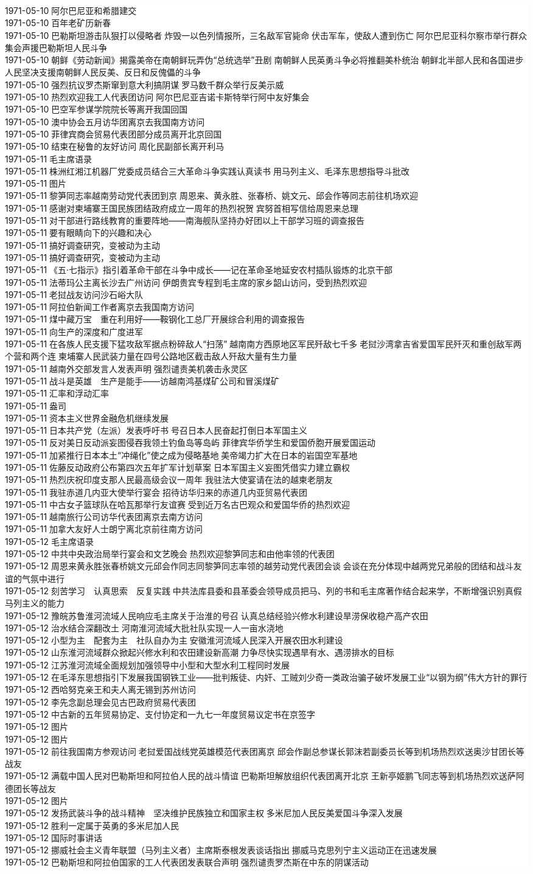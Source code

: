 1971-05-10 阿尔巴尼亚和希腊建交  
1971-05-10 百年老矿历新春  
1971-05-10 巴勒斯坦游击队狠打以侵略者  炸毁一以色列情报所，三名敌军官毙命  伏击军车，使敌人遭到伤亡  阿尔巴尼亚科尔察市举行群众集会声援巴勒斯坦人民斗争  
1971-05-10 朝鲜《劳动新闻》揭露美帝在南朝鲜玩弄伪“总统选举”丑剧  南朝鲜人民英勇斗争必将推翻美朴统治  朝鲜北半部人民和各国进步人民坚决支援南朝鲜人民反美、反日和反傀儡的斗争  
1971-05-10 强烈抗议罗杰斯窜到意大利搞阴谋  罗马数千群众举行反美示威  
1971-05-10 热烈欢迎我工人代表团访问  阿尔巴尼亚吉诺卡斯特举行阿中友好集会  
1971-05-10 巴空军参谋学院院长等离开我国回国  
1971-05-10 澳中协会五月访华团离京去我国南方访问  
1971-05-10 菲律宾商会贸易代表团部分成员离开北京回国  
1971-05-10 结束在秘鲁的友好访问  周化民副部长离开利马  
1971-05-11 毛主席语录  
1971-05-11 株洲红湘江机器厂党委成员结合三大革命斗争实践认真读书  用马列主义、毛泽东思想指导斗批改  
1971-05-11 图片  
1971-05-11 黎笋同志率越南劳动党代表团到京  周恩来、黄永胜、张春桥、姚文元、邱会作等同志前往机场欢迎  
1971-05-11 感谢对柬埔寨王国民族团结政府成立一周年的热烈祝贺  宾努首相写信给周恩来总理  
1971-05-11 对干部进行路线教育的重要阵地——南海舰队坚持办好团以上干部学习班的调查报告  
1971-05-11 要有眼睛向下的兴趣和决心  
1971-05-11 搞好调查研究，变被动为主动  
1971-05-11 搞好调查研究，变被动为主动  
1971-05-11 《五·七指示》指引着革命干部在斗争中成长——记在革命圣地延安农村插队锻炼的北京干部  
1971-05-11 法蒂玛公主离长沙去广州访问  伊朗贵宾专程到毛主席的家乡韶山访问，受到热烈欢迎  
1971-05-11 老挝战友访问沙石峪大队  
1971-05-11 阿拉伯新闻工作者离京去我国南方访问  
1971-05-11 煤中藏万宝　重在利用好——鞍钢化工总厂开展综合利用的调查报告  
1971-05-11 向生产的深度和广度进军  
1971-05-11 在各族人民支援下猛攻敌军据点粉碎敌人“扫荡”  越南南方西原地区军民歼敌七千多  老挝沙湾拿吉省爱国军民歼灭和重创敌军两个营和两个连  柬埔寨人民武装力量在四号公路地区截击敌人歼敌大量有生力量  
1971-05-11 越南外交部发言人发表声明  强烈谴责美机袭击永灵区  
1971-05-11 战斗是英雄　生产是能手——访越南鸿基煤矿公司和冒溪煤矿  
1971-05-11 汇率和浮动汇率  
1971-05-11 盎司  
1971-05-11 资本主义世界金融危机继续发展  
1971-05-11 日本共产党（左派）发表呼吁书  号召日本人民奋起打倒日本军国主义  
1971-05-11 反对美日反动派妄图侵吞我领土钓鱼岛等岛屿  菲律宾华侨学生和爱国侨胞开展爱国运动  
1971-05-11 加紧推行日本本土“冲绳化”使之成为侵略基地  美帝竭力扩大在日本的岩国空军基地  
1971-05-11 佐藤反动政府公布第四次五年扩军计划草案  日本军国主义妄图凭借实力建立霸权  
1971-05-11 热烈庆祝印度支那人民最高级会议一周年  我驻法大使宴请在法的越柬老朋友  
1971-05-11 我驻赤道几内亚大使举行宴会  招待访华归来的赤道几内亚贸易代表团  
1971-05-11 中古女子篮球队在哈瓦那举行友谊赛  受到近万名古巴观众和爱国华侨的热烈欢迎  
1971-05-11 越南旅行公司访华代表团离京去南方访问  
1971-05-11 加拿大友好人士朗宁离北京前往南方访问  
1971-05-12 毛主席语录  
1971-05-12 中共中央政治局举行宴会和文艺晚会  热烈欢迎黎笋同志和由他率领的代表团  
1971-05-12 周恩来黄永胜张春桥姚文元邱会作同志同黎笋同志率领的越劳动党代表团会谈  会谈在充分体现中越两党兄弟般的团结和战斗友谊的气氛中进行  
1971-05-12 刻苦学习　认真思索　反复实践  中共法库县委和县革委会领导成员把马、列的书和毛主席著作结合起来学，不断增强识别真假马列主义的能力  
1971-05-12 豫皖苏鲁淮河流域人民响应毛主席关于治淮的号召  认真总结经验兴修水利建设旱涝保收稳产高产农田  
1971-05-12 治水结合深翻改土  河南淮河流域大批社队实现一人一亩水浇地  
1971-05-12 小型为主　配套为主　社队自办为主  安徽淮河流域人民深入开展农田水利建设  
1971-05-12 山东淮河流域群众掀起兴修水利和农田建设新高潮  力争尽快实现遇旱有水、遇涝排水的目标  
1971-05-12 江苏淮河流域全面规划加强领导中小型和大型水利工程同时发展  
1971-05-12 在毛泽东思想指引下发展我国钢铁工业——批判叛徒、内奸、工贼刘少奇一类政治骗子破坏发展工业“以钢为纲”伟大方针的罪行  
1971-05-12 西哈努克亲王和夫人离无锡到苏州访问  
1971-05-12 李先念副总理会见古巴政府贸易代表团  
1971-05-12 中古新的五年贸易协定、支付协定和一九七一年度贸易议定书在京签字  
1971-05-12 图片  
1971-05-12 图片  
1971-05-12 前往我国南方参观访问  老挝爱国战线党英雄模范代表团离京  邱会作副总参谋长郭沫若副委员长等到机场热烈欢送奥沙甘团长等战友  
1971-05-12 满载中国人民对巴勒斯坦和阿拉伯人民的战斗情谊  巴勒斯坦解放组织代表团离开北京  王新亭姬鹏飞同志等到机场热烈欢送萨阿德团长等战友  
1971-05-12 图片  
1971-05-12 发扬武装斗争的战斗精神　坚决维护民族独立和国家主权  多米尼加人民反美爱国斗争深入发展  
1971-05-12 胜利一定属于英勇的多米尼加人民  
1971-05-12 国际时事讲话  
1971-05-12 挪威社会主义青年联盟（马列主义者）主席斯泰根发表谈话指出  挪威马克思列宁主义运动正在迅速发展  
1971-05-12 巴勒斯坦和阿拉伯国家的工人代表团发表联合声明  强烈谴责罗杰斯在中东的阴谋活动  